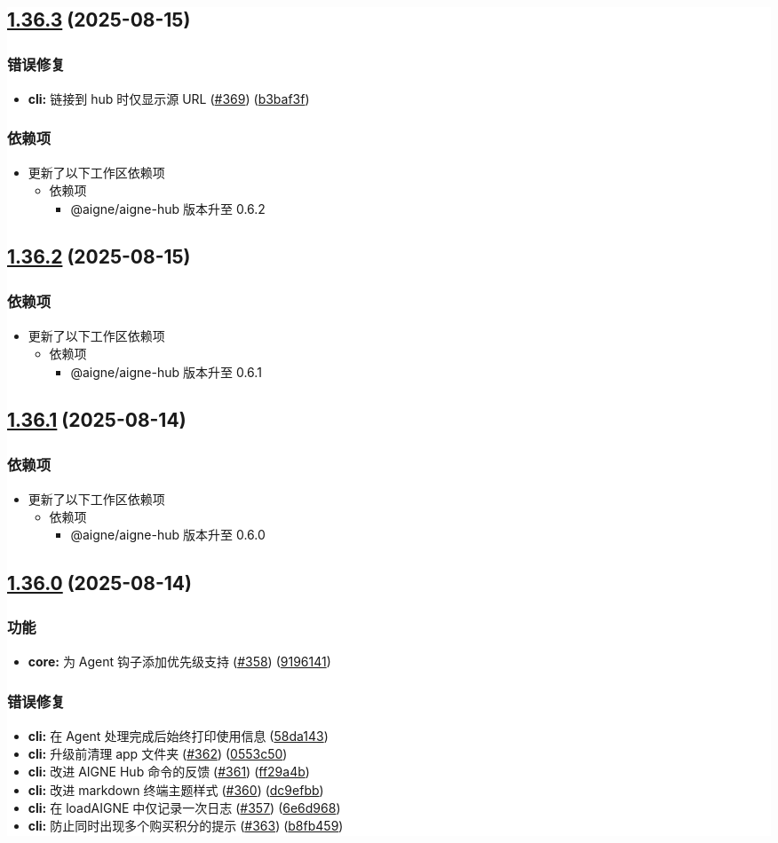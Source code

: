 ## [1.36.3](https://github.com/AIGNE-io/aigne-framework/compare/cli-v1.36.2...cli-v1.36.3) (2025-08-15)


### 错误修复

* **cli:** 链接到 hub 时仅显示源 URL ([#369](https://github.com/AIGNE-io/aigne-framework/issues/369)) ([b3baf3f](https://github.com/AIGNE-io/aigne-framework/commit/b3baf3f2c98f965d5279dd0dfb282be9f5ffb6c2))


### 依赖项

* 更新了以下工作区依赖项
  * 依赖项
    * @aigne/aigne-hub 版本升至 0.6.2

## [1.36.2](https://github.com/AIGNE-io/aigne-framework/compare/cli-v1.36.1...cli-v1.36.2) (2025-08-15)


### 依赖项

* 更新了以下工作区依赖项
  * 依赖项
    * @aigne/aigne-hub 版本升至 0.6.1

## [1.36.1](https://github.com/AIGNE-io/aigne-framework/compare/cli-v1.36.0...cli-v1.36.1) (2025-08-14)


### 依赖项

* 更新了以下工作区依赖项
  * 依赖项
    * @aigne/aigne-hub 版本升至 0.6.0

## [1.36.0](https://github.com/AIGNE-io/aigne-framework/compare/cli-v1.35.1...cli-v1.36.0) (2025-08-14)


### 功能

* **core:** 为 Agent 钩子添加优先级支持 ([#358](https://github.com/AIGNE-io/aigne-framework/issues/358)) ([9196141](https://github.com/AIGNE-io/aigne-framework/commit/91961413aea171048a6afae87ffc8dc53e20fca8))


### 错误修复

* **cli:** 在 Agent 处理完成后始终打印使用信息 ([58da143](https://github.com/AIGNE-io/aigne-framework/commit/58da143329a6748005c7812723c6b3f986e07e08))
* **cli:** 升级前清理 app 文件夹 ([#362](https://github.com/AIGNE-io/aigne-framework/issues/362)) ([0553c50](https://github.com/AIGNE-io/aigne-framework/commit/0553c504f5d0a446397bdccb20c91921cc618167))
* **cli:** 改进 AIGNE Hub 命令的反馈 ([#361](https://github.com/AIGNE-io/aigne-framework/issues/361)) ([ff29a4b](https://github.com/AIGNE-io/aigne-framework/commit/ff29a4b3c7bb828ef9894482586c8c4df41a2122))
* **cli:** 改进 markdown 终端主题样式 ([#360](https://github.com/AIGNE-io/aigne-framework/issues/360)) ([dc9efbb](https://github.com/AIGNE-io/aigne-framework/commit/dc9efbb477e6792f51090c4fdd6e129e90821263))
* **cli:** 在 loadAIGNE 中仅记录一次日志 ([#357](https://github.com/AIGNE-io/aigne-framework/issues/357)) ([6e6d968](https://github.com/AIGNE-io/aigne-framework/commit/6e6d96814fbc87f210522ae16daf94c1f84f311a))
* **cli:** 防止同时出现多个购买积分的提示 ([#363](https://github.com/AIGNE-io/aigne-framework/issues/363)) ([b8fb459](https://github.com/AIGNE-io/aigne-framework/commit/b8fb459261fe327bcc9bfb4d163e66863cb797ec))
